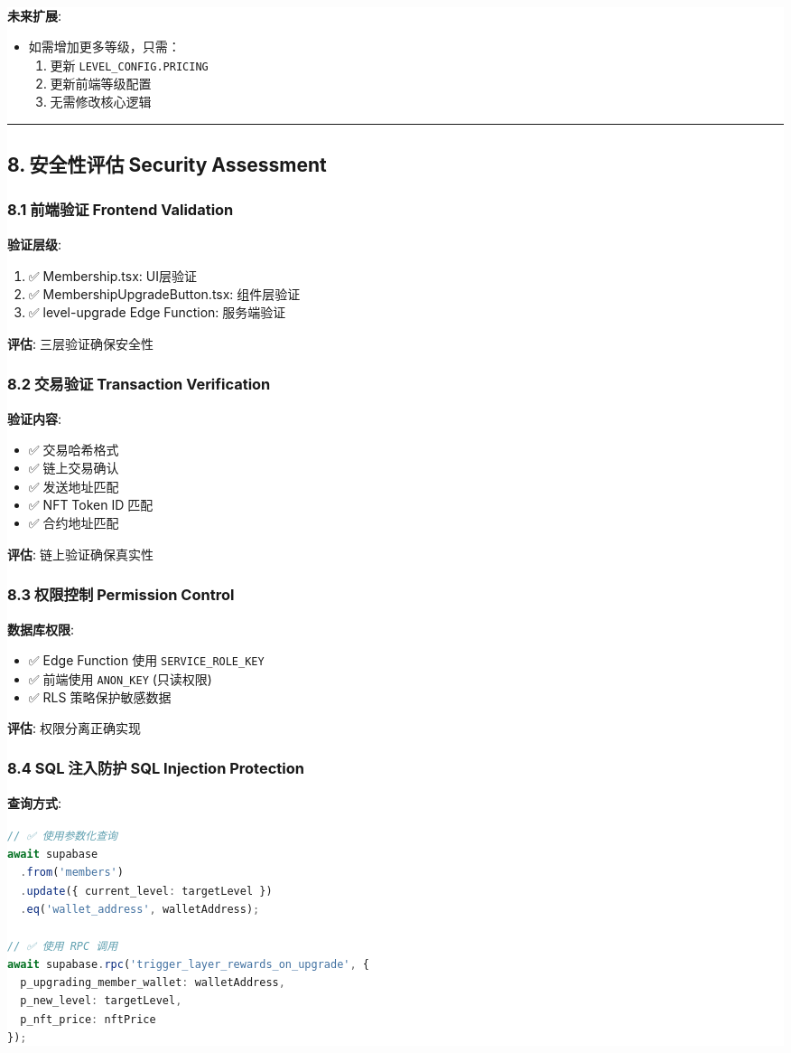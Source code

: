 **未来扩展**:
- 如需增加更多等级，只需：
  1. 更新 `LEVEL_CONFIG.PRICING`
  2. 更新前端等级配置
  3. 无需修改核心逻辑

---

## 8. 安全性评估 Security Assessment

### 8.1 前端验证 Frontend Validation

**验证层级**:
1. ✅ Membership.tsx: UI层验证
2. ✅ MembershipUpgradeButton.tsx: 组件层验证
3. ✅ level-upgrade Edge Function: 服务端验证

**评估**: 三层验证确保安全性

### 8.2 交易验证 Transaction Verification

**验证内容**:
- ✅ 交易哈希格式
- ✅ 链上交易确认
- ✅ 发送地址匹配
- ✅ NFT Token ID 匹配
- ✅ 合约地址匹配

**评估**: 链上验证确保真实性

### 8.3 权限控制 Permission Control

**数据库权限**:
- ✅ Edge Function 使用 `SERVICE_ROLE_KEY`
- ✅ 前端使用 `ANON_KEY` (只读权限)
- ✅ RLS 策略保护敏感数据

**评估**: 权限分离正确实现

### 8.4 SQL 注入防护 SQL Injection Protection

**查询方式**:
```typescript
// ✅ 使用参数化查询
await supabase
  .from('members')
  .update({ current_level: targetLevel })
  .eq('wallet_address', walletAddress);

// ✅ 使用 RPC 调用
await supabase.rpc('trigger_layer_rewards_on_upgrade', {
  p_upgrading_member_wallet: walletAddress,
  p_new_level: targetLevel,
  p_nft_price: nftPrice
});
```
